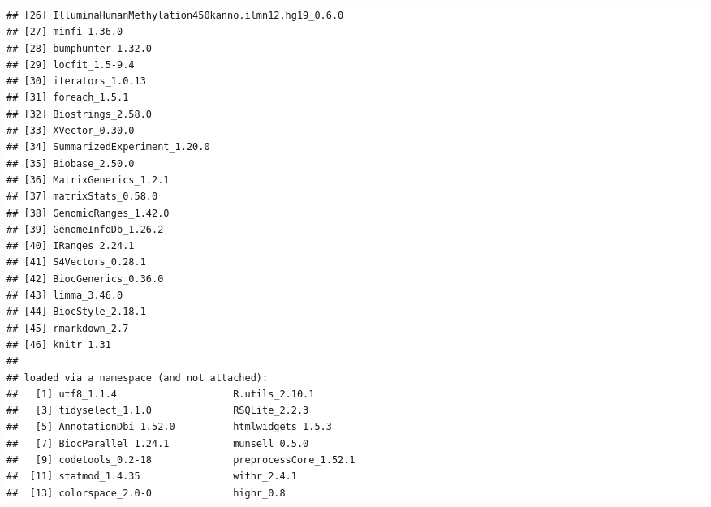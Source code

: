     ## [26] IlluminaHumanMethylation450kanno.ilmn12.hg19_0.6.0 
    ## [27] minfi_1.36.0                                       
    ## [28] bumphunter_1.32.0                                  
    ## [29] locfit_1.5-9.4                                     
    ## [30] iterators_1.0.13                                   
    ## [31] foreach_1.5.1                                      
    ## [32] Biostrings_2.58.0                                  
    ## [33] XVector_0.30.0                                     
    ## [34] SummarizedExperiment_1.20.0                        
    ## [35] Biobase_2.50.0                                     
    ## [36] MatrixGenerics_1.2.1                               
    ## [37] matrixStats_0.58.0                                 
    ## [38] GenomicRanges_1.42.0                               
    ## [39] GenomeInfoDb_1.26.2                                
    ## [40] IRanges_2.24.1                                     
    ## [41] S4Vectors_0.28.1                                   
    ## [42] BiocGenerics_0.36.0                                
    ## [43] limma_3.46.0                                       
    ## [44] BiocStyle_2.18.1                                   
    ## [45] rmarkdown_2.7                                      
    ## [46] knitr_1.31                                         
    ## 
    ## loaded via a namespace (and not attached):
    ##   [1] utf8_1.1.4                    R.utils_2.10.1               
    ##   [3] tidyselect_1.1.0              RSQLite_2.2.3                
    ##   [5] AnnotationDbi_1.52.0          htmlwidgets_1.5.3            
    ##   [7] BiocParallel_1.24.1           munsell_0.5.0                
    ##   [9] codetools_0.2-18              preprocessCore_1.52.1        
    ##  [11] statmod_1.4.35                withr_2.4.1                  
    ##  [13] colorspace_2.0-0              highr_0.8                    